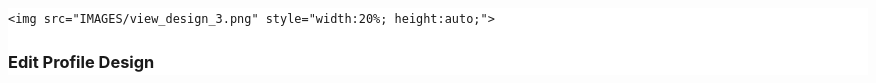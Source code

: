     <img src="IMAGES/view_design_3.png" style="width:20%; height:auto;">
</p>

### Edit Profile Design
<p align="center">